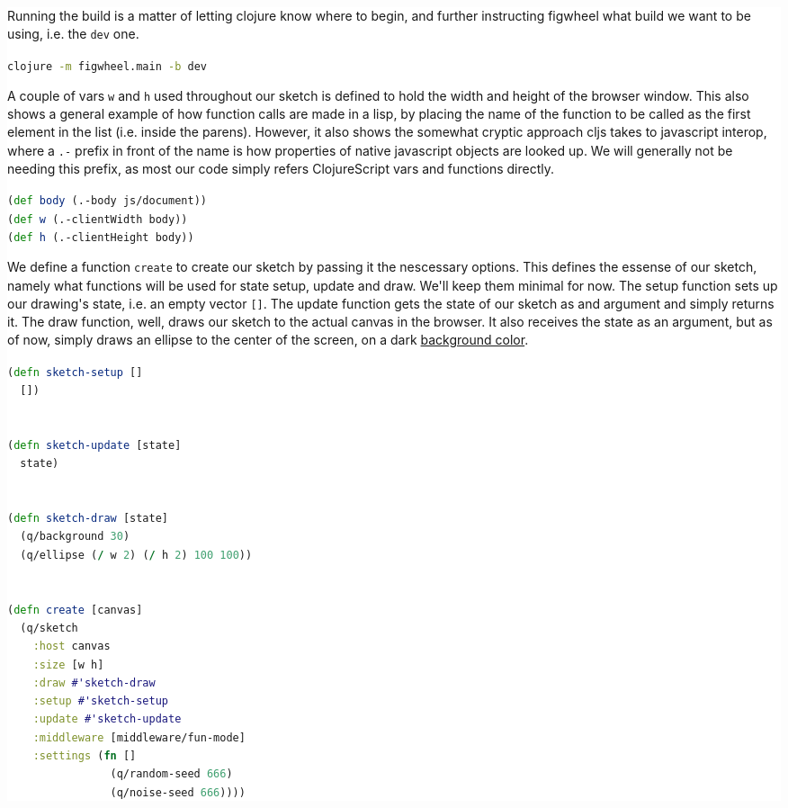 Running the build is a matter of letting clojure know where to begin, and further instructing figwheel what build we want to be using, i.e. the `dev` one.

```sh
clojure -m figwheel.main -b dev
```

A couple of vars `w` and `h` used throughout our sketch is defined to hold the width and height of the browser window. This also shows a general example of how function calls are made in a lisp, by placing the name of the function to be called as the first element in the list (i.e. inside the parens). However, it also shows the somewhat cryptic approach cljs takes to javascript interop, where a `.-` prefix in front of the name is how properties of native javascript objects are looked up. We will generally not be needing this prefix, as most our code simply refers ClojureScript vars and functions directly.

```clojure
(def body (.-body js/document))
(def w (.-clientWidth body))
(def h (.-clientHeight body))
```

We define a function `create` to create our sketch by passing it the nescessary options. This defines the essense of our sketch, namely what functions will be used for state setup, update and draw. We'll keep them minimal for now. The setup function sets up our drawing's state, i.e. an empty vector `[]`. The update function gets the state of our sketch as and argument and simply returns it. The draw function, well, draws our sketch to the actual canvas in the browser. It also receives the state as an argument, but as of now, simply draws an ellipse to the center of the screen, on a dark [background color](http://quil.info/api/color/setting#background).

```clojure
(defn sketch-setup []
  [])


(defn sketch-update [state]
  state)


(defn sketch-draw [state]
  (q/background 30)
  (q/ellipse (/ w 2) (/ h 2) 100 100))


(defn create [canvas]
  (q/sketch
    :host canvas
    :size [w h]
    :draw #'sketch-draw
    :setup #'sketch-setup
    :update #'sketch-update
    :middleware [middleware/fun-mode]
    :settings (fn []
                (q/random-seed 666)
                (q/noise-seed 666))))
```
